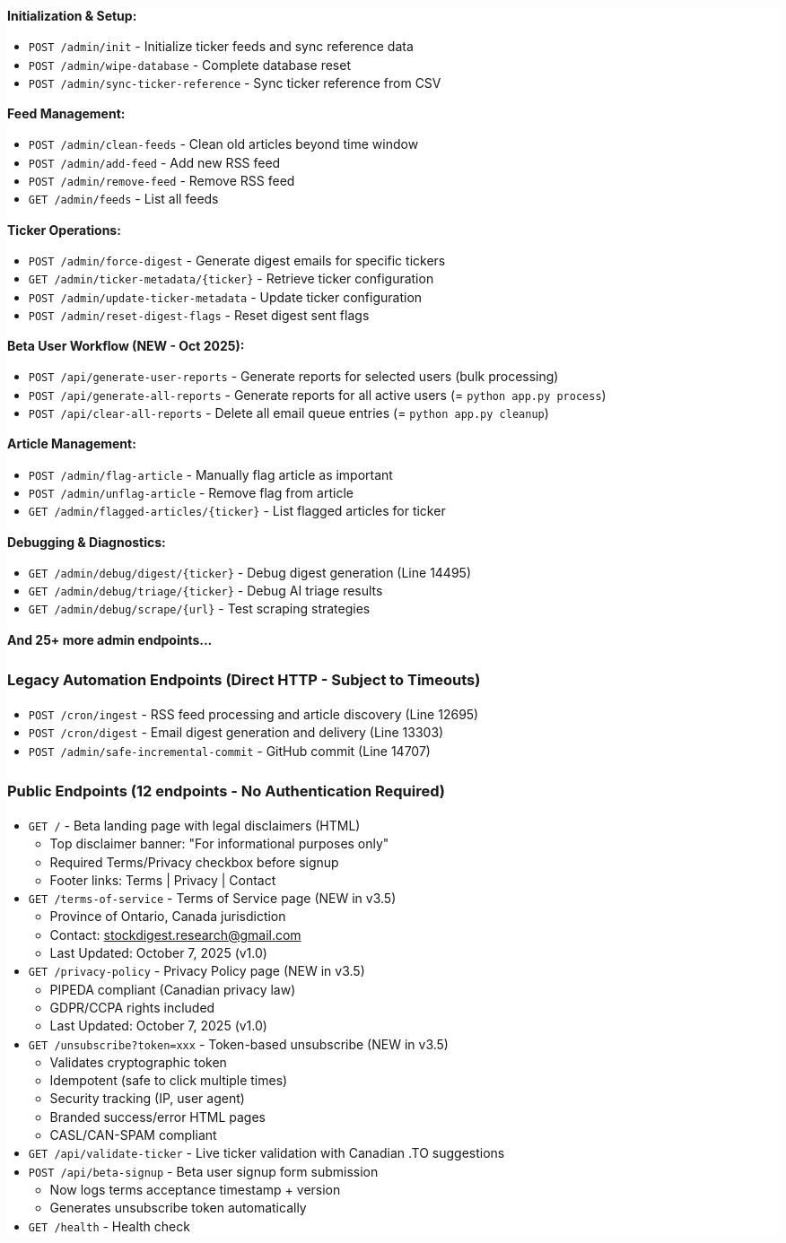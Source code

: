 **Initialization & Setup:**
- `POST /admin/init` - Initialize ticker feeds and sync reference data
- `POST /admin/wipe-database` - Complete database reset
- `POST /admin/sync-ticker-reference` - Sync ticker reference from CSV

**Feed Management:**
- `POST /admin/clean-feeds` - Clean old articles beyond time window
- `POST /admin/add-feed` - Add new RSS feed
- `POST /admin/remove-feed` - Remove RSS feed
- `GET /admin/feeds` - List all feeds

**Ticker Operations:**
- `POST /admin/force-digest` - Generate digest emails for specific tickers
- `GET /admin/ticker-metadata/{ticker}` - Retrieve ticker configuration
- `POST /admin/update-ticker-metadata` - Update ticker configuration
- `POST /admin/reset-digest-flags` - Reset digest sent flags

**Beta User Workflow (NEW - Oct 2025):**
- `POST /api/generate-user-reports` - Generate reports for selected users (bulk processing)
- `POST /api/generate-all-reports` - Generate reports for all active users (= `python app.py process`)
- `POST /api/clear-all-reports` - Delete all email queue entries (= `python app.py cleanup`)

**Article Management:**
- `POST /admin/flag-article` - Manually flag article as important
- `POST /admin/unflag-article` - Remove flag from article
- `GET /admin/flagged-articles/{ticker}` - List flagged articles for ticker

**Debugging & Diagnostics:**
- `GET /admin/debug/digest/{ticker}` - Debug digest generation (Line 14495)
- `GET /admin/debug/triage/{ticker}` - Debug AI triage results
- `GET /admin/debug/scrape/{url}` - Test scraping strategies

**And 25+ more admin endpoints...**

### Legacy Automation Endpoints (Direct HTTP - Subject to Timeouts)
- `POST /cron/ingest` - RSS feed processing and article discovery (Line 12695)
- `POST /cron/digest` - Email digest generation and delivery (Line 13303)
- `POST /admin/safe-incremental-commit` - GitHub commit (Line 14707)

### Public Endpoints (12 endpoints - No Authentication Required)
- `GET /` - Beta landing page with legal disclaimers (HTML)
  - Top disclaimer banner: "For informational purposes only"
  - Required Terms/Privacy checkbox before signup
  - Footer links: Terms | Privacy | Contact
- `GET /terms-of-service` - Terms of Service page (NEW in v3.5)
  - Province of Ontario, Canada jurisdiction
  - Contact: stockdigest.research@gmail.com
  - Last Updated: October 7, 2025 (v1.0)
- `GET /privacy-policy` - Privacy Policy page (NEW in v3.5)
  - PIPEDA compliant (Canadian privacy law)
  - GDPR/CCPA rights included
  - Last Updated: October 7, 2025 (v1.0)
- `GET /unsubscribe?token=xxx` - Token-based unsubscribe (NEW in v3.5)
  - Validates cryptographic token
  - Idempotent (safe to click multiple times)
  - Security tracking (IP, user agent)
  - Branded success/error HTML pages
  - CASL/CAN-SPAM compliant
- `GET /api/validate-ticker` - Live ticker validation with Canadian .TO suggestions
- `POST /api/beta-signup` - Beta user signup form submission
  - Now logs terms acceptance timestamp + version
  - Generates unsubscribe token automatically
- `GET /health` - Health check